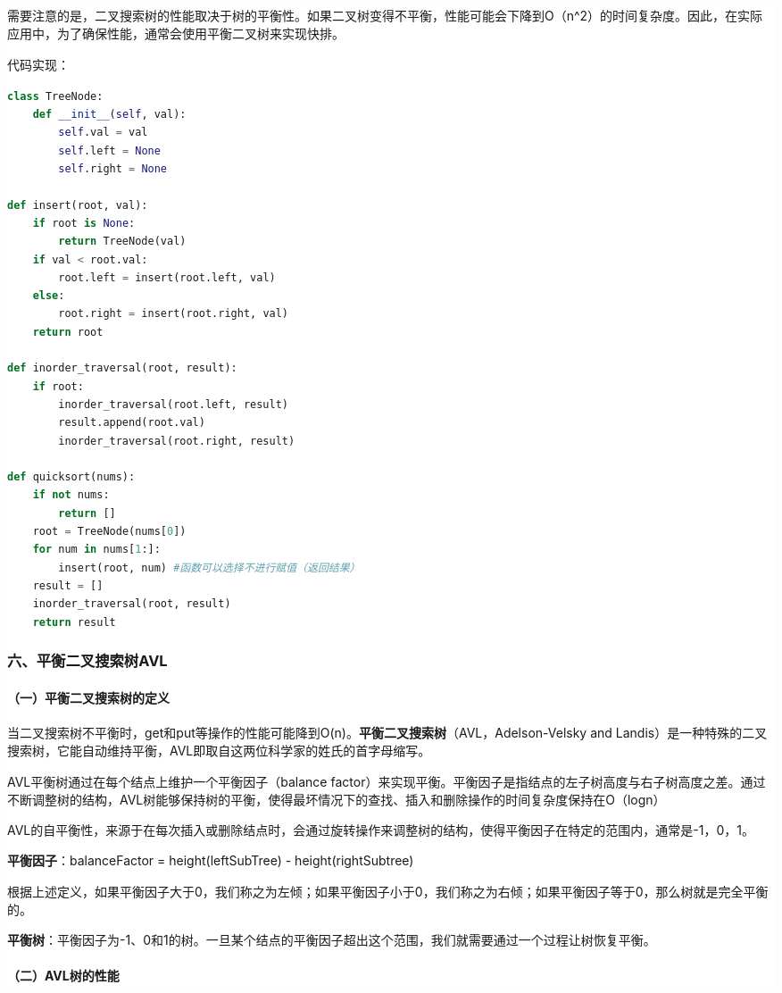 需要注意的是，二叉搜索树的性能取决于树的平衡性。如果二叉树变得不平衡，性能可能会下降到O（n^2）的时间复杂度。因此，在实际应用中，为了确保性能，通常会使用平衡二叉树来实现快排。

代码实现：
```python
class TreeNode:
    def __init__(self, val):
        self.val = val
        self.left = None
        self.right = None

def insert(root, val):
    if root is None:
        return TreeNode(val)
    if val < root.val:
        root.left = insert(root.left, val)
    else:
        root.right = insert(root.right, val)
    return root

def inorder_traversal(root, result):
    if root:
        inorder_traversal(root.left, result)
        result.append(root.val)
        inorder_traversal(root.right, result)

def quicksort(nums):
    if not nums:
        return []
    root = TreeNode(nums[0])
    for num in nums[1:]:
        insert(root, num) #函数可以选择不进行赋值（返回结果）
    result = []
    inorder_traversal(root, result)
    return result
```

### 六、平衡二叉搜索树AVL

#### （一）平衡二叉搜索树的定义

当二叉搜索树不平衡时，get和put等操作的性能可能降到O(n)。**平衡二叉搜索树**（AVL，Adelson-Velsky and Landis）是一种特殊的二叉搜索树，它能自动维持平衡，AVL即取自这两位科学家的姓氏的首字母缩写。

AVL平衡树通过在每个结点上维护一个平衡因子（balance factor）来实现平衡。平衡因子是指结点的左子树高度与右子树高度之差。通过不断调整树的结构，AVL树能够保持树的平衡，使得最坏情况下的查找、插入和删除操作的时间复杂度保持在O（logn）

AVL的自平衡性，来源于在每次插入或删除结点时，会通过旋转操作来调整树的结构，使得平衡因子在特定的范围内，通常是-1，0，1。

**平衡因子**：balanceFactor = height(leftSubTree) - height(rightSubtree)

根据上述定义，如果平衡因子大于0，我们称之为左倾；如果平衡因子小于0，我们称之为右倾；如果平衡因子等于0，那么树就是完全平衡的。

**平衡树**：平衡因子为-1、0和1的树。一旦某个结点的平衡因子超出这个范围，我们就需要通过一个过程让树恢复平衡。

#### （二）AVL树的性能
